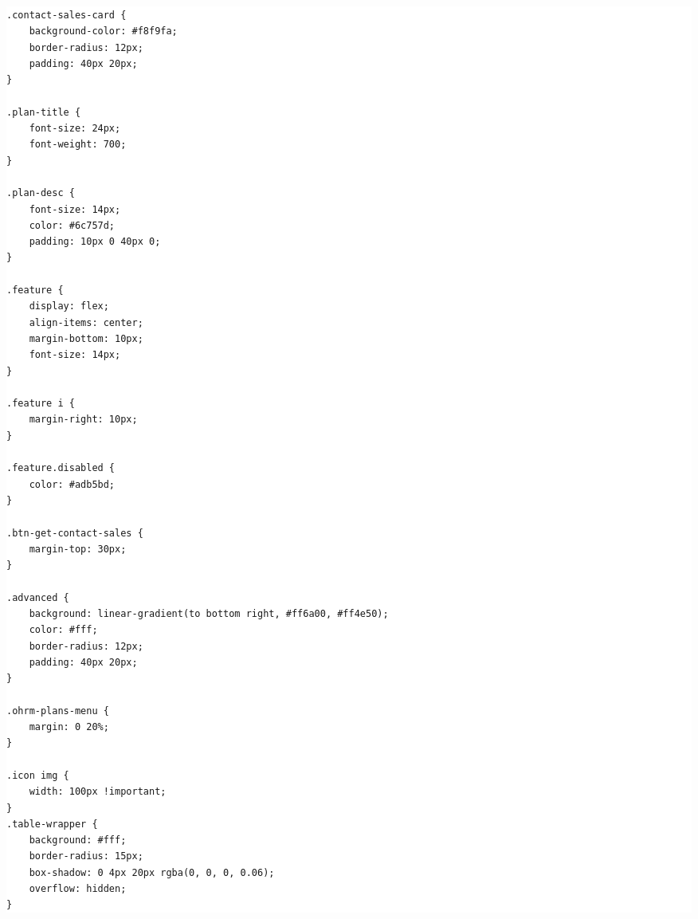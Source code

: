 
    .contact-sales-card {
        background-color: #f8f9fa;
        border-radius: 12px;
        padding: 40px 20px;
    }

    .plan-title {
        font-size: 24px;
        font-weight: 700;
    }

    .plan-desc {
        font-size: 14px;
        color: #6c757d;
        padding: 10px 0 40px 0;
    }

    .feature {
        display: flex;
        align-items: center;
        margin-bottom: 10px;
        font-size: 14px;
    }

    .feature i {
        margin-right: 10px;
    }

    .feature.disabled {
        color: #adb5bd;
    }

    .btn-get-contact-sales {
        margin-top: 30px;
    }

    .advanced {
        background: linear-gradient(to bottom right, #ff6a00, #ff4e50);
        color: #fff;
        border-radius: 12px;
        padding: 40px 20px;
    }

    .ohrm-plans-menu {
        margin: 0 20%;
    }

    .icon img {
        width: 100px !important;
    }
    .table-wrapper {
        background: #fff;
        border-radius: 15px;
        box-shadow: 0 4px 20px rgba(0, 0, 0, 0.06);
        overflow: hidden;
    }
